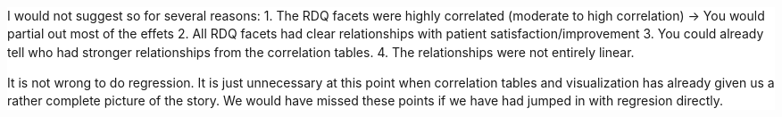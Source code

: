 I would not suggest so for several reasons: 
    1. The RDQ facets were highly correlated (moderate to high correlation) -> You would partial out most of the effets
    2. All RDQ facets had clear relationships with patient satisfaction/improvement
    3. You could already tell who had stronger relationships from the correlation tables. 
    4. The relationships were not entirely linear. 
    
It is not wrong to do regression. It is just unnecessary at this point when correlation tables and visualization has already given us a rather complete picture of the story. We would have missed these points if we have had jumped in with regresion directly.  
